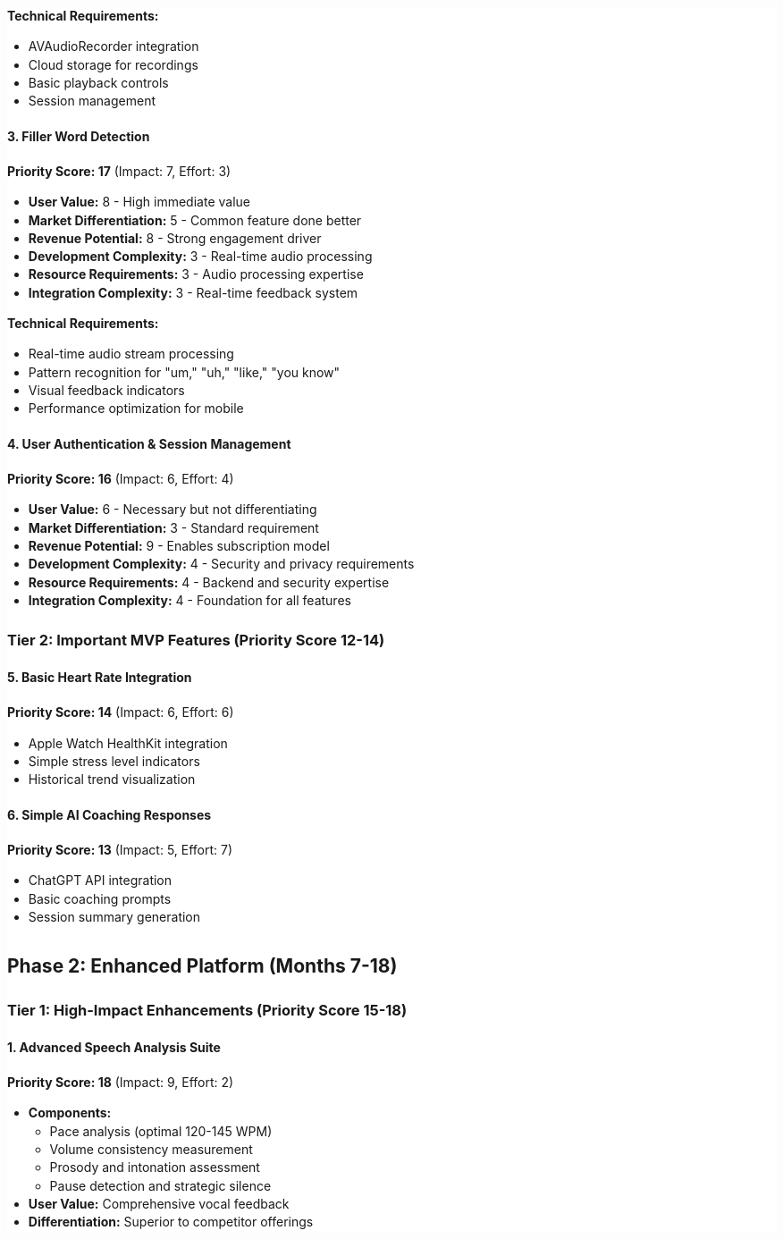 **Technical Requirements:**
- AVAudioRecorder integration
- Cloud storage for recordings
- Basic playback controls
- Session management

#### 3. Filler Word Detection
**Priority Score: 17** (Impact: 7, Effort: 3)
- **User Value:** 8 - High immediate value
- **Market Differentiation:** 5 - Common feature done better
- **Revenue Potential:** 8 - Strong engagement driver
- **Development Complexity:** 3 - Real-time audio processing
- **Resource Requirements:** 3 - Audio processing expertise
- **Integration Complexity:** 3 - Real-time feedback system

**Technical Requirements:**
- Real-time audio stream processing
- Pattern recognition for "um," "uh," "like," "you know"
- Visual feedback indicators
- Performance optimization for mobile

#### 4. User Authentication & Session Management
**Priority Score: 16** (Impact: 6, Effort: 4)
- **User Value:** 6 - Necessary but not differentiating
- **Market Differentiation:** 3 - Standard requirement
- **Revenue Potential:** 9 - Enables subscription model
- **Development Complexity:** 4 - Security and privacy requirements
- **Resource Requirements:** 4 - Backend and security expertise
- **Integration Complexity:** 4 - Foundation for all features

### Tier 2: Important MVP Features (Priority Score 12-14)

#### 5. Basic Heart Rate Integration
**Priority Score: 14** (Impact: 6, Effort: 6)
- Apple Watch HealthKit integration
- Simple stress level indicators
- Historical trend visualization

#### 6. Simple AI Coaching Responses
**Priority Score: 13** (Impact: 5, Effort: 7)
- ChatGPT API integration
- Basic coaching prompts
- Session summary generation

## Phase 2: Enhanced Platform (Months 7-18)

### Tier 1: High-Impact Enhancements (Priority Score 15-18)

#### 1. Advanced Speech Analysis Suite
**Priority Score: 18** (Impact: 9, Effort: 2)
- **Components:**
  - Pace analysis (optimal 120-145 WPM)
  - Volume consistency measurement
  - Prosody and intonation assessment
  - Pause detection and strategic silence
- **User Value:** Comprehensive vocal feedback
- **Differentiation:** Superior to competitor offerings
